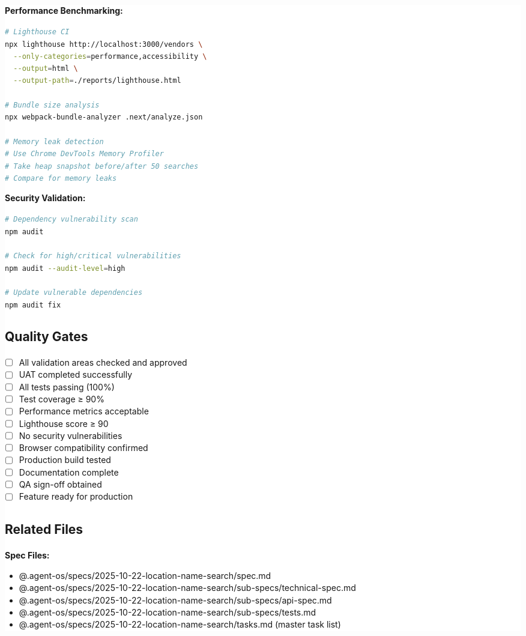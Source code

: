 **Performance Benchmarking:**

```bash
# Lighthouse CI
npx lighthouse http://localhost:3000/vendors \
  --only-categories=performance,accessibility \
  --output=html \
  --output-path=./reports/lighthouse.html

# Bundle size analysis
npx webpack-bundle-analyzer .next/analyze.json

# Memory leak detection
# Use Chrome DevTools Memory Profiler
# Take heap snapshot before/after 50 searches
# Compare for memory leaks
```

**Security Validation:**

```bash
# Dependency vulnerability scan
npm audit

# Check for high/critical vulnerabilities
npm audit --audit-level=high

# Update vulnerable dependencies
npm audit fix
```

## Quality Gates

- [ ] All validation areas checked and approved
- [ ] UAT completed successfully
- [ ] All tests passing (100%)
- [ ] Test coverage ≥ 90%
- [ ] Performance metrics acceptable
- [ ] Lighthouse score ≥ 90
- [ ] No security vulnerabilities
- [ ] Browser compatibility confirmed
- [ ] Production build tested
- [ ] Documentation complete
- [ ] QA sign-off obtained
- [ ] Feature ready for production

## Related Files

**Spec Files:**
- @.agent-os/specs/2025-10-22-location-name-search/spec.md
- @.agent-os/specs/2025-10-22-location-name-search/sub-specs/technical-spec.md
- @.agent-os/specs/2025-10-22-location-name-search/sub-specs/api-spec.md
- @.agent-os/specs/2025-10-22-location-name-search/sub-specs/tests.md
- @.agent-os/specs/2025-10-22-location-name-search/tasks.md (master task list)
